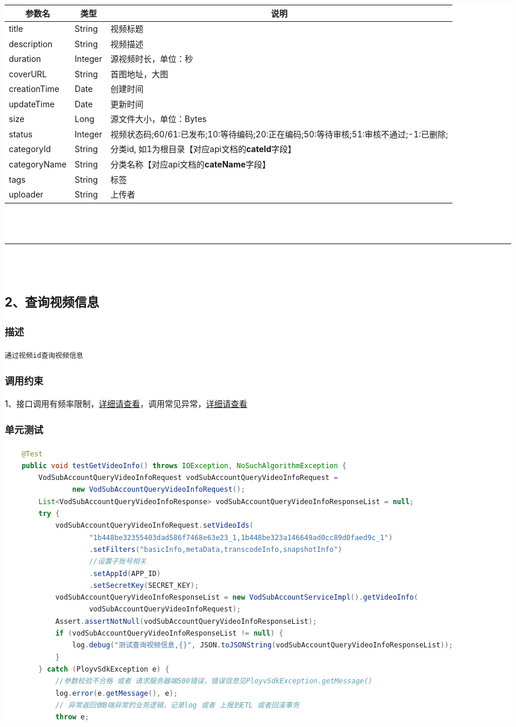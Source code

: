 | 参数名 | 类型 | 说明 | 
| -- | -- | -- | 
| title | String | 视频标题 | 
| description | String | 视频描述 | 
| duration | Integer | 源视频时长，单位：秒 | 
| coverURL | String | 首图地址，大图 | 
| creationTime | Date | 创建时间 | 
| updateTime | Date | 更新时间 | 
| size | Long | 源文件大小，单位：Bytes | 
| status | Integer | 视频状态码;60/61:已发布;10:等待编码;20:正在编码;50:等待审核;51:审核不通过;-1:已删除; | 
| categoryId | String | 分类id, 如1为根目录【对应api文档的**cateId**字段】 | 
| categoryName | String | 分类名称【对应api文档的**cateName**字段】 | 
| tags | String | 标签 | 
| uploader | String | 上传者 | 

<br /><br />

------------------

<br /><br />

## 2、查询视频信息
### 描述
```
通过视频id查询视频信息
```
### 调用约束
1、接口调用有频率限制，[详细请查看](/limit.md)，调用常见异常，[详细请查看](/exceptionDoc)

### 单元测试
```java
	@Test
	public void testGetVideoInfo() throws IOException, NoSuchAlgorithmException {
        VodSubAccountQueryVideoInfoRequest vodSubAccountQueryVideoInfoRequest =
                new VodSubAccountQueryVideoInfoRequest();
        List<VodSubAccountQueryVideoInfoResponse> vodSubAccountQueryVideoInfoResponseList = null;
        try {
            vodSubAccountQueryVideoInfoRequest.setVideoIds(
                    "1b448be32355403dad586f7468e63e23_1,1b448be323a146649ad0cc89d0faed9c_1")
                    .setFilters("basicInfo,metaData,transcodeInfo,snapshotInfo")
                    //设置子账号相关
                    .setAppId(APP_ID)
                    .setSecretKey(SECRET_KEY);
            vodSubAccountQueryVideoInfoResponseList = new VodSubAccountServiceImpl().getVideoInfo(
                    vodSubAccountQueryVideoInfoRequest);
            Assert.assertNotNull(vodSubAccountQueryVideoInfoResponseList);
            if (vodSubAccountQueryVideoInfoResponseList != null) {
                log.debug("测试查询视频信息,{}", JSON.toJSONString(vodSubAccountQueryVideoInfoResponseList));
            }
        } catch (PloyvSdkException e) {
            //参数校验不合格 或者 请求服务器端500错误，错误信息见PloyvSdkException.getMessage()
            log.error(e.getMessage(), e);
            // 异常返回做B端异常的业务逻辑，记录log 或者 上报到ETL 或者回滚事务
            throw e;
```